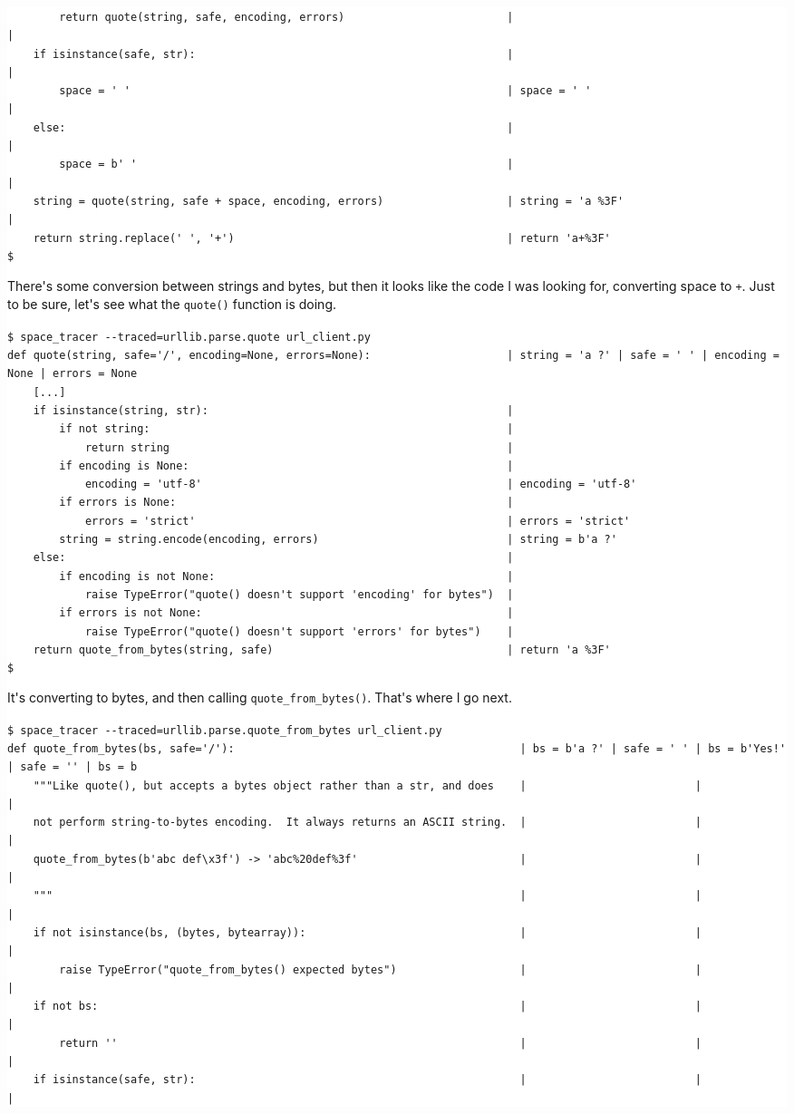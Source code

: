             return quote(string, safe, encoding, errors)                         |                                                              |
        if isinstance(safe, str):                                                |                                                              |
            space = ' '                                                          | space = ' '                                                  |
        else:                                                                    |                                                              |
            space = b' '                                                         |                                                              |
        string = quote(string, safe + space, encoding, errors)                   | string = 'a %3F'                                             |
        return string.replace(' ', '+')                                          | return 'a+%3F'           
    $

There's some conversion between strings and bytes, but then it looks like the
code I was looking for, converting space to `+`. Just to be sure, let's see
what the `quote()` function is doing.

    $ space_tracer --traced=urllib.parse.quote url_client.py 
    def quote(string, safe='/', encoding=None, errors=None):                     | string = 'a ?' | safe = ' ' | encoding = None | errors = None 
        [...]
        if isinstance(string, str):                                              |                                                               
            if not string:                                                       |                                                               
                return string                                                    |                                                               
            if encoding is None:                                                 |                                                               
                encoding = 'utf-8'                                               | encoding = 'utf-8'                                            
            if errors is None:                                                   |                                                               
                errors = 'strict'                                                | errors = 'strict'                                             
            string = string.encode(encoding, errors)                             | string = b'a ?'                                               
        else:                                                                    |                                                               
            if encoding is not None:                                             |                                                               
                raise TypeError("quote() doesn't support 'encoding' for bytes")  |                                                               
            if errors is not None:                                               |                                                               
                raise TypeError("quote() doesn't support 'errors' for bytes")    |                                                               
        return quote_from_bytes(string, safe)                                    | return 'a %3F'                                                
    $

It's converting to bytes, and then calling `quote_from_bytes()`. That's where I
go next.

    $ space_tracer --traced=urllib.parse.quote_from_bytes url_client.py 
    def quote_from_bytes(bs, safe='/'):                                            | bs = b'a ?' | safe = ' ' | bs = b'Yes!' | safe = '' | bs = b
        """Like quote(), but accepts a bytes object rather than a str, and does    |                          |                          |       
        not perform string-to-bytes encoding.  It always returns an ASCII string.  |                          |                          |       
        quote_from_bytes(b'abc def\x3f') -> 'abc%20def%3f'                         |                          |                          |       
        """                                                                        |                          |                          |       
        if not isinstance(bs, (bytes, bytearray)):                                 |                          |                          |       
            raise TypeError("quote_from_bytes() expected bytes")                   |                          |                          |       
        if not bs:                                                                 |                          |                          |       
            return ''                                                              |                          |                          |       
        if isinstance(safe, str):                                                  |                          |                          |       

[quick-and-dirty guide]: https://snarky.ca/a-quick-and-dirty-guide-on-how-to-install-packages-for-python/
[livepy]: index.md